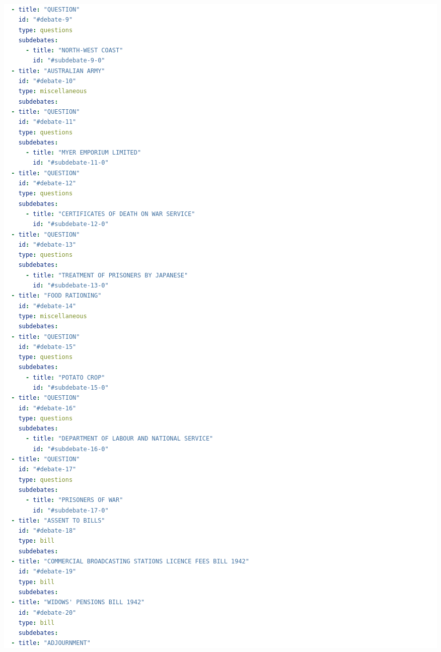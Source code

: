 ```yaml
  - title: "QUESTION"
    id: "#debate-9"
    type: questions
    subdebates:
      - title: "NORTH-WEST COAST"
        id: "#subdebate-9-0"
  - title: "AUSTRALIAN ARMY"
    id: "#debate-10"
    type: miscellaneous
    subdebates:
  - title: "QUESTION"
    id: "#debate-11"
    type: questions
    subdebates:
      - title: "MYER EMPORIUM LIMITED"
        id: "#subdebate-11-0"
  - title: "QUESTION"
    id: "#debate-12"
    type: questions
    subdebates:
      - title: "CERTIFICATES OF DEATH ON WAR SERVICE"
        id: "#subdebate-12-0"
  - title: "QUESTION"
    id: "#debate-13"
    type: questions
    subdebates:
      - title: "TREATMENT OF PRISONERS BY JAPANESE"
        id: "#subdebate-13-0"
  - title: "FOOD RATIONING"
    id: "#debate-14"
    type: miscellaneous
    subdebates:
  - title: "QUESTION"
    id: "#debate-15"
    type: questions
    subdebates:
      - title: "POTATO CROP"
        id: "#subdebate-15-0"
  - title: "QUESTION"
    id: "#debate-16"
    type: questions
    subdebates:
      - title: "DEPARTMENT OF LABOUR AND NATIONAL SERVICE"
        id: "#subdebate-16-0"
  - title: "QUESTION"
    id: "#debate-17"
    type: questions
    subdebates:
      - title: "PRISONERS OF WAR"
        id: "#subdebate-17-0"
  - title: "ASSENT TO BILLS"
    id: "#debate-18"
    type: bill
    subdebates:
  - title: "COMMERCIAL BROADCASTING STATIONS LICENCE FEES BILL 1942"
    id: "#debate-19"
    type: bill
    subdebates:
  - title: "WIDOWS' PENSIONS BILL 1942"
    id: "#debate-20"
    type: bill
    subdebates:
  - title: "ADJOURNMENT"
```